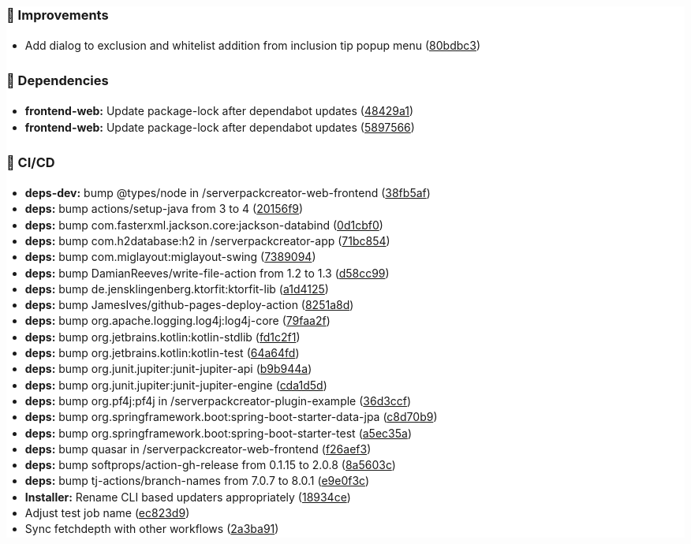 
### 💎 Improvements

* Add dialog to exclusion and whitelist addition from inclusion tip popup menu ([80bdbc3](https://git.griefed.de/Griefed/ServerPackCreator/commit/80bdbc3be415adc9a36e026a726e8adf455c59fd))


### 🔩 Dependencies

* **frontend-web:** Update package-lock after dependabot updates ([48429a1](https://git.griefed.de/Griefed/ServerPackCreator/commit/48429a1157847eb1115b4b8cda66a756368f3f78))
* **frontend-web:** Update package-lock after dependabot updates ([5897566](https://git.griefed.de/Griefed/ServerPackCreator/commit/589756644926dccfa000c4786cdf322b24f0035b))


### 🦊 CI/CD

* **deps-dev:** bump @types/node in /serverpackcreator-web-frontend ([38fb5af](https://git.griefed.de/Griefed/ServerPackCreator/commit/38fb5af28d6948a894248702b49f0fbd8fdf9bf6))
* **deps:** bump actions/setup-java from 3 to 4 ([20156f9](https://git.griefed.de/Griefed/ServerPackCreator/commit/20156f98b3a733640b36441507541df9426aa9ef))
* **deps:** bump com.fasterxml.jackson.core:jackson-databind ([0d1cbf0](https://git.griefed.de/Griefed/ServerPackCreator/commit/0d1cbf0e1b0edef11139576e63b3c3008f3f9167))
* **deps:** bump com.h2database:h2 in /serverpackcreator-app ([71bc854](https://git.griefed.de/Griefed/ServerPackCreator/commit/71bc8544790d348a0a84406207ee1dfe8eff5f2d))
* **deps:** bump com.miglayout:miglayout-swing ([7389094](https://git.griefed.de/Griefed/ServerPackCreator/commit/73890947bd6756431fb8e883d57c6565e02aee56))
* **deps:** bump DamianReeves/write-file-action from 1.2 to 1.3 ([d58cc99](https://git.griefed.de/Griefed/ServerPackCreator/commit/d58cc99f0285d556f314e4dfd8e4fa3cf5716303))
* **deps:** bump de.jensklingenberg.ktorfit:ktorfit-lib ([a1d4125](https://git.griefed.de/Griefed/ServerPackCreator/commit/a1d4125f2fc5bf6edf27e83681899cbb71cb377d))
* **deps:** bump JamesIves/github-pages-deploy-action ([8251a8d](https://git.griefed.de/Griefed/ServerPackCreator/commit/8251a8d5823f5eedf1cf70e9ee4d7422e6ed8907))
* **deps:** bump org.apache.logging.log4j:log4j-core ([79faa2f](https://git.griefed.de/Griefed/ServerPackCreator/commit/79faa2f46dea2d9fb0bf38d88c1e99509a7fdfe8))
* **deps:** bump org.jetbrains.kotlin:kotlin-stdlib ([fd1c2f1](https://git.griefed.de/Griefed/ServerPackCreator/commit/fd1c2f1df7173d03b033cd8f0ff0ca7656e60fde))
* **deps:** bump org.jetbrains.kotlin:kotlin-test ([64a64fd](https://git.griefed.de/Griefed/ServerPackCreator/commit/64a64fdad6b17eea9073dc42d62b27cd3c90cadd))
* **deps:** bump org.junit.jupiter:junit-jupiter-api ([b9b944a](https://git.griefed.de/Griefed/ServerPackCreator/commit/b9b944aafbfb743b0202b495a5e37c3169ab92e1))
* **deps:** bump org.junit.jupiter:junit-jupiter-engine ([cda1d5d](https://git.griefed.de/Griefed/ServerPackCreator/commit/cda1d5d1b324100a2ccd88717a7be3b3eea05cb1))
* **deps:** bump org.pf4j:pf4j in /serverpackcreator-plugin-example ([36d3ccf](https://git.griefed.de/Griefed/ServerPackCreator/commit/36d3ccf1c03a5bc650752be63977e4224a20ae3a))
* **deps:** bump org.springframework.boot:spring-boot-starter-data-jpa ([c8d70b9](https://git.griefed.de/Griefed/ServerPackCreator/commit/c8d70b96df43d910efcc917dc262d82a78f47436))
* **deps:** bump org.springframework.boot:spring-boot-starter-test ([a5ec35a](https://git.griefed.de/Griefed/ServerPackCreator/commit/a5ec35aa05df43a59c4bb62c13bbf775f1d49d42))
* **deps:** bump quasar in /serverpackcreator-web-frontend ([f26aef3](https://git.griefed.de/Griefed/ServerPackCreator/commit/f26aef355e61a65bc837a970c9799fa861cc68ab))
* **deps:** bump softprops/action-gh-release from 0.1.15 to 2.0.8 ([8a5603c](https://git.griefed.de/Griefed/ServerPackCreator/commit/8a5603c5c93888761174b70244a18cc29c3f39a2))
* **deps:** bump tj-actions/branch-names from 7.0.7 to 8.0.1 ([e9e0f3c](https://git.griefed.de/Griefed/ServerPackCreator/commit/e9e0f3c73ebbc16cac334076eaec5effd725064e))
* **Installer:** Rename CLI based updaters appropriately ([18934ce](https://git.griefed.de/Griefed/ServerPackCreator/commit/18934cebcd56163dc665bb24ea133893e84431bf))
* Adjust test job name ([ec823d9](https://git.griefed.de/Griefed/ServerPackCreator/commit/ec823d9fb6fafe1e8f8957a9bffbe3eb45b1c087))
* Sync fetchdepth with other workflows ([2a3ba91](https://git.griefed.de/Griefed/ServerPackCreator/commit/2a3ba91f93d2feee84643be68eb92f54086f70cb))
